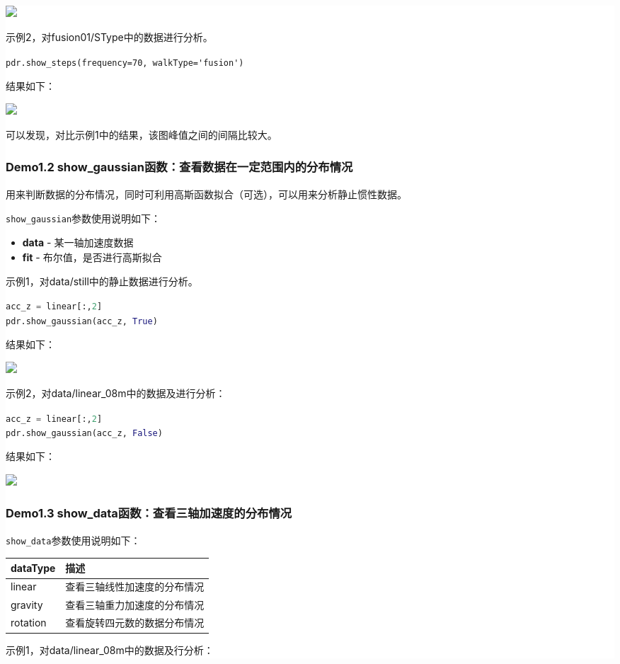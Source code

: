 ![](https://github.com/salmoshu/location/raw/master/image/Demo1_1.png)

示例2，对fusion01/SType中的数据进行分析。

```pytyon
pdr.show_steps(frequency=70, walkType='fusion')
```

结果如下：

![](https://github.com/salmoshu/location/raw/master/image/Demo1_2.png)

可以发现，对比示例1中的结果，该图峰值之间的间隔比较大。

### Demo1.2 show_gaussian函数：查看数据在一定范围内的分布情况

用来判断数据的分布情况，同时可利用高斯函数拟合（可选），可以用来分析静止惯性数据。

`show_gaussian`参数使用说明如下：

- **data** - 某一轴加速度数据
- **fit** - 布尔值，是否进行高斯拟合

示例1，对data/still中的静止数据进行分析。

```python
acc_z = linear[:,2]
pdr.show_gaussian(acc_z, True)
```

结果如下：

![](https://github.com/salmoshu/location/raw/master/image/Demo1_3.png)

示例2，对data/linear_08m中的数据及进行分析：

```python
acc_z = linear[:,2]
pdr.show_gaussian(acc_z, False)
```

结果如下：

![](https://github.com/salmoshu/location/raw/master/image/Demo1_4.png)

### Demo1.3 show_data函数：查看三轴加速度的分布情况

`show_data`参数使用说明如下：

| dataType | 描述                         |
| :------- | :--------------------------- |
| linear   | 查看三轴线性加速度的分布情况 |
| gravity  | 查看三轴重力加速度的分布情况 |
| rotation | 查看旋转四元数的数据分布情况 |

示例1，对data/linear_08m中的数据及行分析：
